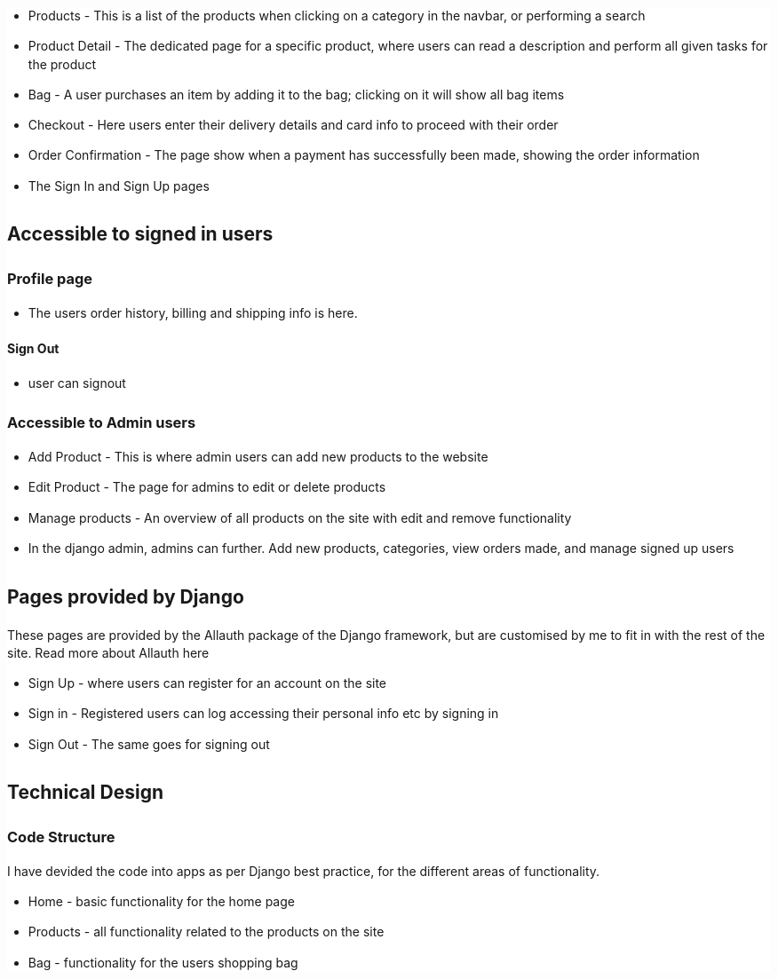 * Products - This is a list of the products when clicking on a category in the navbar, or performing a search

* Product Detail - The dedicated page for a specific product, where users can read a description and perform all given tasks for the product

* Bag - A user purchases an item by adding it to the bag; clicking on it will show all bag items

* Checkout - Here users enter their delivery details and card info to proceed with their order

* Order Confirmation - The page show when a payment has successfully been made, showing the order information

* The Sign In and Sign Up pages

## Accessible to signed in users

### Profile page 

* The users order history, billing and shipping info is here.

#### Sign Out

* user can signout

### Accessible to Admin users

* Add Product - This is where admin users can add new products to the website

* Edit Product - The page for admins to edit or delete products

* Manage products - An overview of all products on the site with edit and remove functionality

* In the django admin, admins can further. Add new products, categories, view orders made, and manage signed up users

## Pages provided by Django
These pages are provided by the Allauth package of the Django framework, but are customised by me to fit in with the rest of the site. Read more about Allauth here

* Sign Up - where users can register for an account on the site

* Sign in - Registered users can log accessing their personal info etc by signing in

* Sign Out - The same goes for signing out

## Technical Design
### Code Structure
I have devided the code into apps as per Django best practice, for the different areas of functionality.

* Home - basic functionality for the home page

* Products - all functionality related to the products on the site

* Bag - functionality for the users shopping bag
